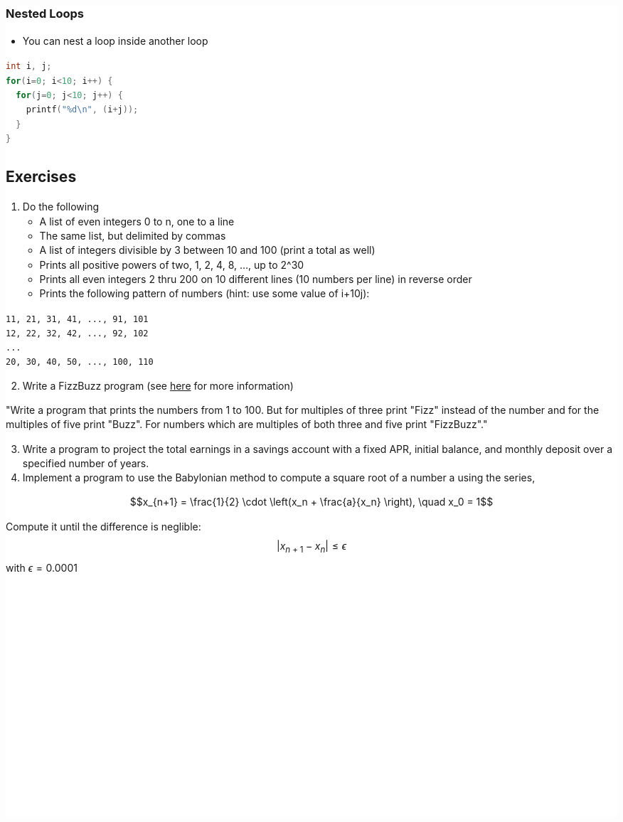 ### Nested Loops

* You can nest a loop inside another loop


```c
int i, j;
for(i=0; i<10; i++) {
  for(j=0; j<10; j++) {
    printf("%d\n", (i+j));
  }
}

```

## Exercises

1. Do the following
	* A list of even integers 0 to n, one to a line
	* The same list, but delimited by commas
	* A list of integers divisible by 3 between 10 and 100 (print a total as well)
	* Prints all positive powers of two, 1, 2, 4, 8, …, up to 2^30
	* Prints all even integers 2 thru 200 on 10 different lines (10 numbers per line) in reverse order
	* Prints the following pattern of numbers (hint: use some value of i+10j):

```text
11, 21, 31, 41, ..., 91, 101
12, 22, 32, 42, ..., 92, 102
...
20, 30, 40, 50, ..., 100, 110
```

2. Write a FizzBuzz program (see [here](https://blog.codinghorror.com/why-cant-programmers-program/) for more information)

"Write a program that prints the numbers from 1 to 100. But for multiples of three print "Fizz" instead of the number and for the multiples of five print "Buzz". For numbers which are multiples of both three and five print "FizzBuzz"."

3. Write a program to project the total earnings in a savings account with a fixed APR, initial balance, and monthly deposit over a specified number of years.
4. Implement a program to use the Babylonian method to compute a square root of a number a using the series,

$$x_{n+1} = \frac{1}{2} \cdot \left(x_n + \frac{a}{x_n} \right), \quad x_0 = 1$$

Compute it until the difference is neglible:
$$|x_{n+1} - x_n| \leq \epsilon$$
with $\epsilon = 0.0001$

```text

















```